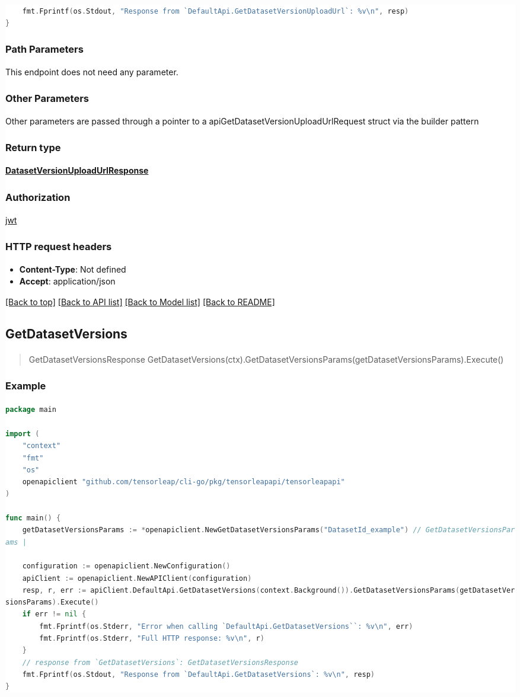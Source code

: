 ```go
    fmt.Fprintf(os.Stdout, "Response from `DefaultApi.GetDatasetVersionUploadUrl`: %v\n", resp)
}
```

### Path Parameters

This endpoint does not need any parameter.

### Other Parameters

Other parameters are passed through a pointer to a apiGetDatasetVersionUploadUrlRequest struct via the builder pattern


### Return type

[**DatasetVersionUploadUrlResponse**](DatasetVersionUploadUrlResponse.md)

### Authorization

[jwt](../README.md#jwt)

### HTTP request headers

- **Content-Type**: Not defined
- **Accept**: application/json

[[Back to top]](#) [[Back to API list]](../README.md#documentation-for-api-endpoints)
[[Back to Model list]](../README.md#documentation-for-models)
[[Back to README]](../README.md)


## GetDatasetVersions

> GetDatasetVersionsResponse GetDatasetVersions(ctx).GetDatasetVersionsParams(getDatasetVersionsParams).Execute()



### Example

```go
package main

import (
    "context"
    "fmt"
    "os"
    openapiclient "github.com/tensorleap/cli-go/pkg/tensorleapapi/tensorleapapi"
)

func main() {
    getDatasetVersionsParams := *openapiclient.NewGetDatasetVersionsParams("DatasetId_example") // GetDatasetVersionsParams | 

    configuration := openapiclient.NewConfiguration()
    apiClient := openapiclient.NewAPIClient(configuration)
    resp, r, err := apiClient.DefaultApi.GetDatasetVersions(context.Background()).GetDatasetVersionsParams(getDatasetVersionsParams).Execute()
    if err != nil {
        fmt.Fprintf(os.Stderr, "Error when calling `DefaultApi.GetDatasetVersions``: %v\n", err)
        fmt.Fprintf(os.Stderr, "Full HTTP response: %v\n", r)
    }
    // response from `GetDatasetVersions`: GetDatasetVersionsResponse
    fmt.Fprintf(os.Stdout, "Response from `DefaultApi.GetDatasetVersions`: %v\n", resp)
}
```